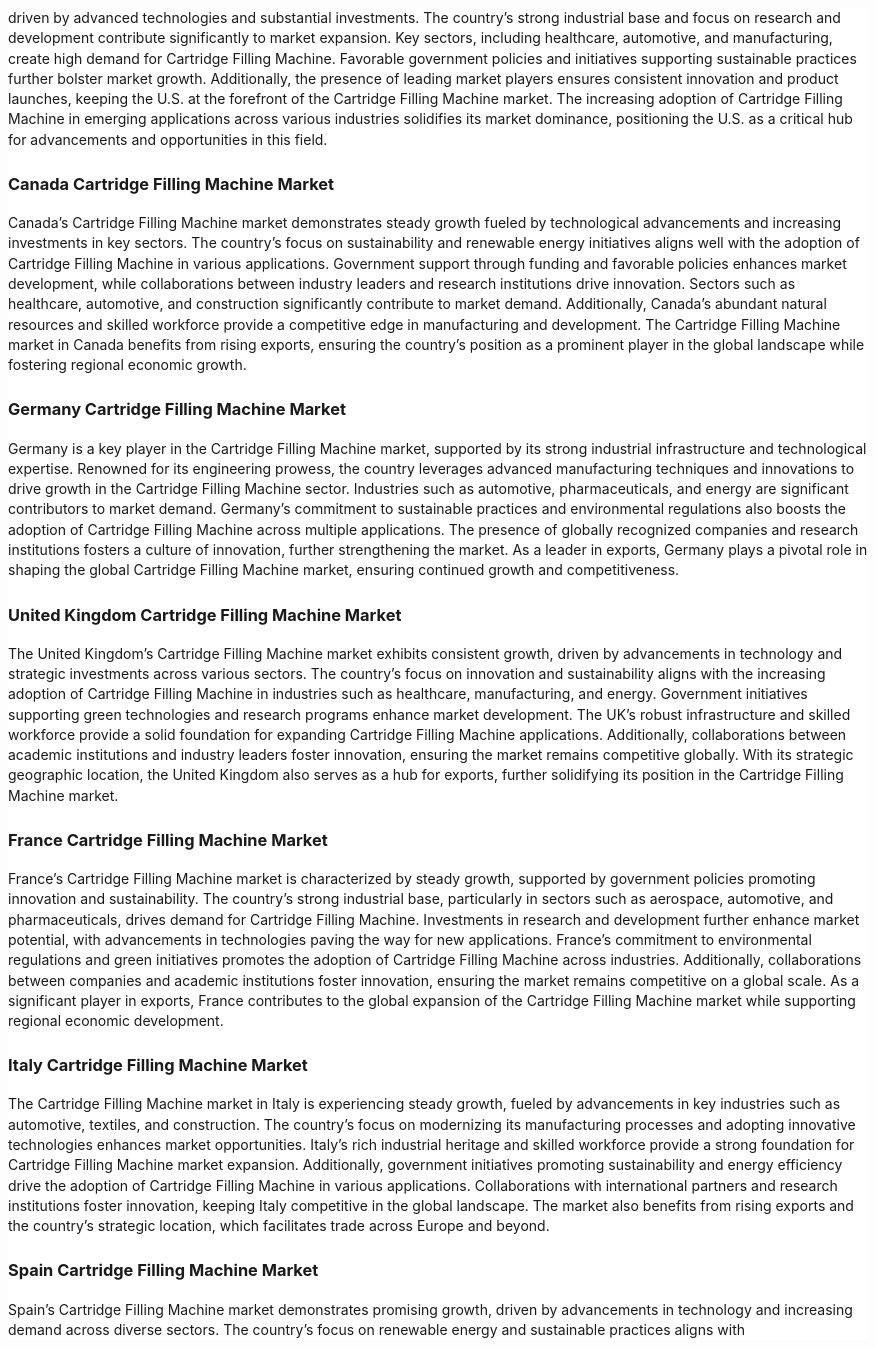 driven by advanced technologies and substantial investments. The country&rsquo;s strong industrial base and focus on research and development contribute significantly to market expansion. Key sectors, including healthcare, automotive, and manufacturing, create high demand for Cartridge Filling Machine. Favorable government policies and initiatives supporting sustainable practices further bolster market growth. Additionally, the presence of leading market players ensures consistent innovation and product launches, keeping the U.S. at the forefront of the Cartridge Filling Machine market. The increasing adoption of Cartridge Filling Machine in emerging applications across various industries solidifies its market dominance, positioning the U.S. as a critical hub for advancements and opportunities in this field.</p><h3>Canada Cartridge Filling Machine Market</h3><p>Canada&rsquo;s Cartridge Filling Machine market demonstrates steady growth fueled by technological advancements and increasing investments in key sectors. The country&rsquo;s focus on sustainability and renewable energy initiatives aligns well with the adoption of Cartridge Filling Machine in various applications. Government support through funding and favorable policies enhances market development, while collaborations between industry leaders and research institutions drive innovation. Sectors such as healthcare, automotive, and construction significantly contribute to market demand. Additionally, Canada&rsquo;s abundant natural resources and skilled workforce provide a competitive edge in manufacturing and development. The Cartridge Filling Machine market in Canada benefits from rising exports, ensuring the country&rsquo;s position as a prominent player in the global landscape while fostering regional economic growth.</p><h3>Germany Cartridge Filling Machine Market</h3><p>Germany is a key player in the Cartridge Filling Machine market, supported by its strong industrial infrastructure and technological expertise. Renowned for its engineering prowess, the country leverages advanced manufacturing techniques and innovations to drive growth in the Cartridge Filling Machine sector. Industries such as automotive, pharmaceuticals, and energy are significant contributors to market demand. Germany&rsquo;s commitment to sustainable practices and environmental regulations also boosts the adoption of Cartridge Filling Machine across multiple applications. The presence of globally recognized companies and research institutions fosters a culture of innovation, further strengthening the market. As a leader in exports, Germany plays a pivotal role in shaping the global Cartridge Filling Machine market, ensuring continued growth and competitiveness.</p><h3>United Kingdom Cartridge Filling Machine Market</h3><p>The United Kingdom&rsquo;s Cartridge Filling Machine market exhibits consistent growth, driven by advancements in technology and strategic investments across various sectors. The country&rsquo;s focus on innovation and sustainability aligns with the increasing adoption of Cartridge Filling Machine in industries such as healthcare, manufacturing, and energy. Government initiatives supporting green technologies and research programs enhance market development. The UK&rsquo;s robust infrastructure and skilled workforce provide a solid foundation for expanding Cartridge Filling Machine applications. Additionally, collaborations between academic institutions and industry leaders foster innovation, ensuring the market remains competitive globally. With its strategic geographic location, the United Kingdom also serves as a hub for exports, further solidifying its position in the Cartridge Filling Machine market.</p><h3>France Cartridge Filling Machine Market</h3><p>France&rsquo;s Cartridge Filling Machine market is characterized by steady growth, supported by government policies promoting innovation and sustainability. The country&rsquo;s strong industrial base, particularly in sectors such as aerospace, automotive, and pharmaceuticals, drives demand for Cartridge Filling Machine. Investments in research and development further enhance market potential, with advancements in technologies paving the way for new applications. France&rsquo;s commitment to environmental regulations and green initiatives promotes the adoption of Cartridge Filling Machine across industries. Additionally, collaborations between companies and academic institutions foster innovation, ensuring the market remains competitive on a global scale. As a significant player in exports, France contributes to the global expansion of the Cartridge Filling Machine market while supporting regional economic development.</p><h3>Italy Cartridge Filling Machine Market</h3><p>The Cartridge Filling Machine market in Italy is experiencing steady growth, fueled by advancements in key industries such as automotive, textiles, and construction. The country&rsquo;s focus on modernizing its manufacturing processes and adopting innovative technologies enhances market opportunities. Italy&rsquo;s rich industrial heritage and skilled workforce provide a strong foundation for Cartridge Filling Machine market expansion. Additionally, government initiatives promoting sustainability and energy efficiency drive the adoption of Cartridge Filling Machine in various applications. Collaborations with international partners and research institutions foster innovation, keeping Italy competitive in the global landscape. The market also benefits from rising exports and the country&rsquo;s strategic location, which facilitates trade across Europe and beyond.</p><h3>Spain Cartridge Filling Machine Market</h3><p>Spain&rsquo;s Cartridge Filling Machine market demonstrates promising growth, driven by advancements in technology and increasing demand across diverse sectors. The country&rsquo;s focus on renewable energy and sustainable practices aligns with